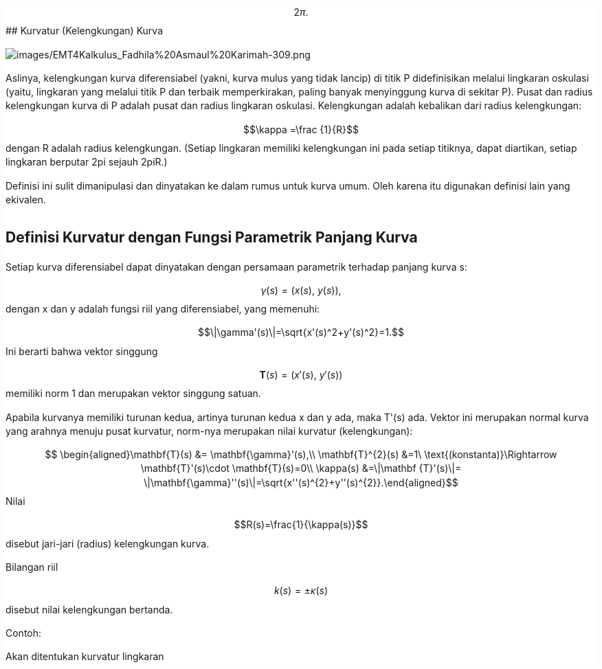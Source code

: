 
$$2\pi.$$## Kurvatur (Kelengkungan) Kurva

![images/EMT4Kalkulus_Fadhila%20Asmaul%20Karimah-309.png](images/EMT4Kalkulus_Fadhila%20Asmaul%20Karimah-309.png)

Aslinya, kelengkungan kurva diferensiabel (yakni, kurva mulus yang
tidak lancip) di titik P didefinisikan melalui lingkaran oskulasi
(yaitu, lingkaran yang melalui titik P dan terbaik memperkirakan,
paling banyak menyinggung kurva di sekitar P). Pusat dan radius
kelengkungan kurva di P adalah pusat dan radius lingkaran oskulasi.
Kelengkungan adalah kebalikan dari radius kelengkungan:


$$\kappa =\frac {1}{R}$$dengan R adalah radius kelengkungan. (Setiap lingkaran memiliki
kelengkungan ini pada setiap titiknya, dapat diartikan, setiap
lingkaran berputar 2pi sejauh 2piR.)


Definisi ini sulit dimanipulasi dan dinyatakan ke dalam rumus untuk
kurva umum. Oleh karena itu digunakan definisi lain yang ekivalen.


## Definisi Kurvatur dengan Fungsi Parametrik Panjang Kurva



Setiap kurva diferensiabel dapat dinyatakan dengan persamaan
parametrik terhadap panjang kurva s:


$$\gamma(s) = (x(s),\ y(s)),$$dengan x dan y adalah fungsi riil yang diferensiabel, yang memenuhi:


$$\|\gamma'(s)\|=\sqrt{x'(s)^2+y'(s)^2}=1.$$Ini berarti bahwa vektor singgung


$$\mathbf{T}(s)=(x'(s),\ y'(s))$$memiliki norm 1 dan merupakan vektor singgung satuan.


Apabila kurvanya memiliki turunan kedua, artinya turunan kedua x dan y
ada, maka T'(s) ada. Vektor ini merupakan normal kurva yang arahnya
menuju pusat kurvatur, norm-nya merupakan nilai kurvatur
(kelengkungan):


$$ \begin{aligned}\mathbf{T}(s) &= \mathbf{\gamma}'(s),\\ \mathbf{T}^{2}(s) &=1\ \text{(konstanta)}\Rightarrow \mathbf{T}'(s)\cdot \mathbf{T}(s)=0\\ \kappa(s) &=\|\mathbf {T}'(s)\|= \|\mathbf{\gamma}''(s)\|=\sqrt{x''(s)^{2}+y''(s)^{2}}.\end{aligned}$$Nilai


$$R(s)=\frac{1}{\kappa(s)}$$disebut jari-jari (radius) kelengkungan kurva.


Bilangan riil


$$ k(s) = \pm\kappa(s)$$disebut nilai kelengkungan bertanda.


Contoh:


Akan ditentukan kurvatur lingkaran

